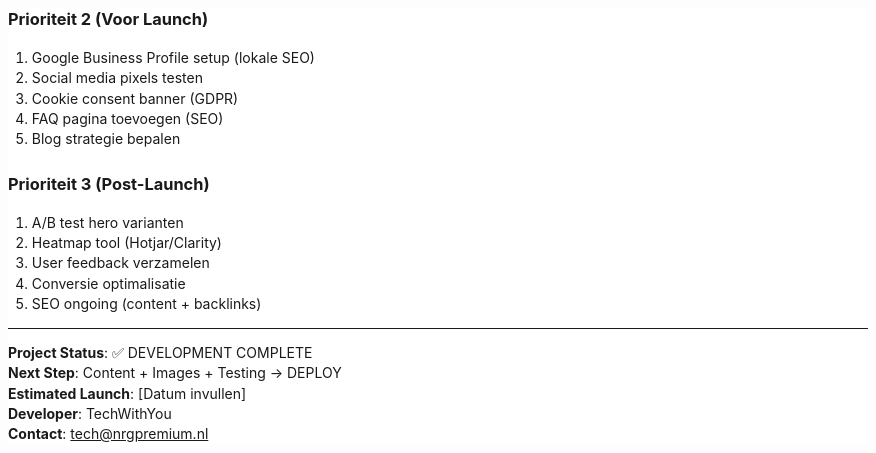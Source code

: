 ### Prioriteit 2 (Voor Launch)
1. Google Business Profile setup (lokale SEO)
2. Social media pixels testen
3. Cookie consent banner (GDPR)
4. FAQ pagina toevoegen (SEO)
5. Blog strategie bepalen

### Prioriteit 3 (Post-Launch)
1. A/B test hero varianten
2. Heatmap tool (Hotjar/Clarity)
3. User feedback verzamelen
4. Conversie optimalisatie
5. SEO ongoing (content + backlinks)

---

**Project Status**: ✅ DEVELOPMENT COMPLETE  
**Next Step**: Content + Images + Testing → DEPLOY  
**Estimated Launch**: [Datum invullen]  
**Developer**: TechWithYou  
**Contact**: tech@nrgpremium.nl
